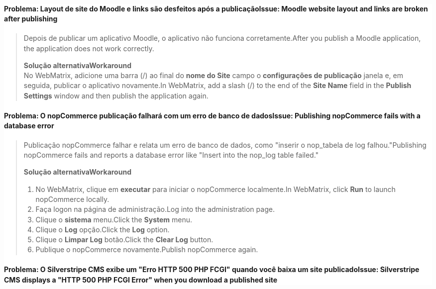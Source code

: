 
#### <a name="issue-moodle-website-layout-and-links-are-broken-after-publishing"></a><span data-ttu-id="c8c70-359">Problema: Layout de site do Moodle e links são desfeitos após a publicação</span><span class="sxs-lookup"><span data-stu-id="c8c70-359">Issue: Moodle website layout and links are broken after publishing</span></span>

> <span data-ttu-id="c8c70-360">Depois de publicar um aplicativo Moodle, o aplicativo não funciona corretamente.</span><span class="sxs-lookup"><span data-stu-id="c8c70-360">After you publish a Moodle application, the application does not work correctly.</span></span>
> 
> **<span data-ttu-id="c8c70-361">Solução alternativa</span><span class="sxs-lookup"><span data-stu-id="c8c70-361">Workaround</span></span>**  
> <span data-ttu-id="c8c70-362">No WebMatrix, adicione uma barra (/) ao final do **nome do Site** campo o **configurações de publicação** janela e, em seguida, publicar o aplicativo novamente.</span><span class="sxs-lookup"><span data-stu-id="c8c70-362">In WebMatrix, add a slash (/) to the end of the **Site Name** field in the **Publish Settings** window and then publish the application again.</span></span>


#### <a name="issue-publishing-nopcommerce-fails-with-a-database-error"></a><span data-ttu-id="c8c70-363">Problema: O nopCommerce publicação falhará com um erro de banco de dados</span><span class="sxs-lookup"><span data-stu-id="c8c70-363">Issue: Publishing nopCommerce fails with a database error</span></span>

> <span data-ttu-id="c8c70-364">Publicação nopCommerce falhar e relata um erro de banco de dados, como "inserir o nop\_tabela de log falhou."</span><span class="sxs-lookup"><span data-stu-id="c8c70-364">Publishing nopCommerce fails and reports a database error like "Insert into the nop\_log table failed."</span></span>
> 
> **<span data-ttu-id="c8c70-365">Solução alternativa</span><span class="sxs-lookup"><span data-stu-id="c8c70-365">Workaround</span></span>**  
> 
> 1. <span data-ttu-id="c8c70-366">No WebMatrix, clique em **executar** para iniciar o nopCommerce localmente.</span><span class="sxs-lookup"><span data-stu-id="c8c70-366">In WebMatrix, click **Run** to launch nopCommerce locally.</span></span>
> 2. <span data-ttu-id="c8c70-367">Faça logon na página de administração.</span><span class="sxs-lookup"><span data-stu-id="c8c70-367">Log into the administration page.</span></span>
> 3. <span data-ttu-id="c8c70-368">Clique o **sistema** menu.</span><span class="sxs-lookup"><span data-stu-id="c8c70-368">Click the **System** menu.</span></span>
> 4. <span data-ttu-id="c8c70-369">Clique o **Log** opção.</span><span class="sxs-lookup"><span data-stu-id="c8c70-369">Click the **Log** option.</span></span>
> 5. <span data-ttu-id="c8c70-370">Clique o **Limpar Log** botão.</span><span class="sxs-lookup"><span data-stu-id="c8c70-370">Click the **Clear Log** button.</span></span>
> 6. <span data-ttu-id="c8c70-371">Publique o nopCommerce novamente.</span><span class="sxs-lookup"><span data-stu-id="c8c70-371">Publish nopCommerce again.</span></span>


#### <a name="issue-silverstripe-cms-displays-a-http-500-php-fcgi-error-when-you-download-a-published-site"></a><span data-ttu-id="c8c70-372">Problema: O Silverstripe CMS exibe um "Erro HTTP 500 PHP FCGI" quando você baixa um site publicado</span><span class="sxs-lookup"><span data-stu-id="c8c70-372">Issue: Silverstripe CMS displays a "HTTP 500 PHP FCGI Error" when you download a published site</span></span>
